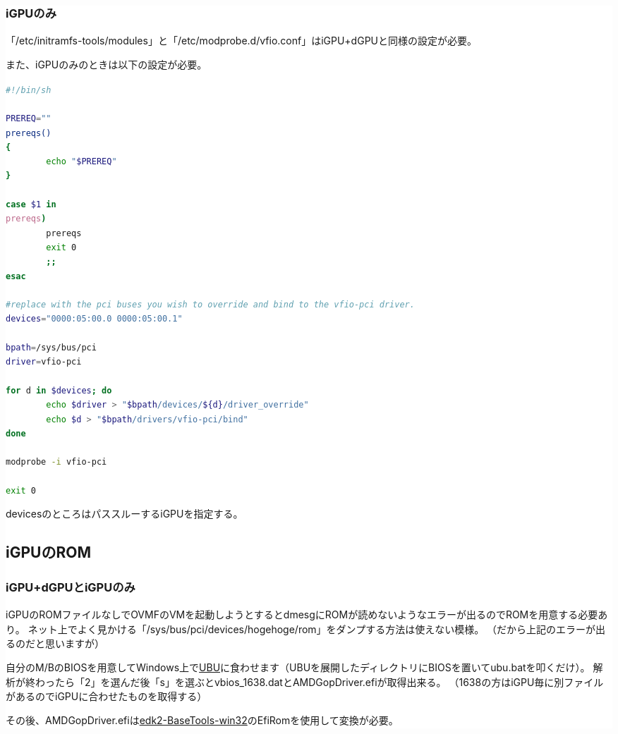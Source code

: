 ### iGPUのみ

「/etc/initramfs-tools/modules」と「/etc/modprobe.d/vfio.conf」はiGPU+dGPUと同様の設定が必要。

また、iGPUのみのときは以下の設定が必要。

```:/etc/initramfs-tools/scripts/init-top/bind_vfio.sh
#!/bin/sh

PREREQ=""
prereqs()
{
        echo "$PREREQ"
}

case $1 in
prereqs)
        prereqs
        exit 0
        ;;
esac

#replace with the pci buses you wish to override and bind to the vfio-pci driver.
devices="0000:05:00.0 0000:05:00.1"

bpath=/sys/bus/pci
driver=vfio-pci

for d in $devices; do
        echo $driver > "$bpath/devices/${d}/driver_override"
        echo $d > "$bpath/drivers/vfio-pci/bind"
done

modprobe -i vfio-pci

exit 0
```
devicesのところはパススルーするiGPUを指定する。

## iGPUのROM

### iGPU+dGPUとiGPUのみ

iGPUのROMファイルなしでOVMFのVMを起動しようとするとdmesgにROMが読めないようなエラーが出るのでROMを用意する必要あり。
ネット上でよく見かける「/sys/bus/pci/devices/hogehoge/rom」をダンプする方法は使えない模様。
（だから上記のエラーが出るのだと思いますが）

自分のM/BのBIOSを用意してWindows上で[UBU](https://winraid.level1techs.com/t/tool-guide-news-uefi-bios-updater-ubu/30357)に食わせます（UBUを展開したディレクトリにBIOSを置いてubu.batを叩くだけ）。
解析が終わったら「2」を選んだ後「s」を選ぶとvbios_1638.datとAMDGopDriver.efiが取得出来る。
（1638の方はiGPU毎に別ファイルがあるのでiGPUに合わせたものを取得する）

その後、AMDGopDriver.efiは[edk2-BaseTools-win32](https://github.com/tianocore/edk2-BaseTools-win32)のEfiRomを使用して変換が必要。
